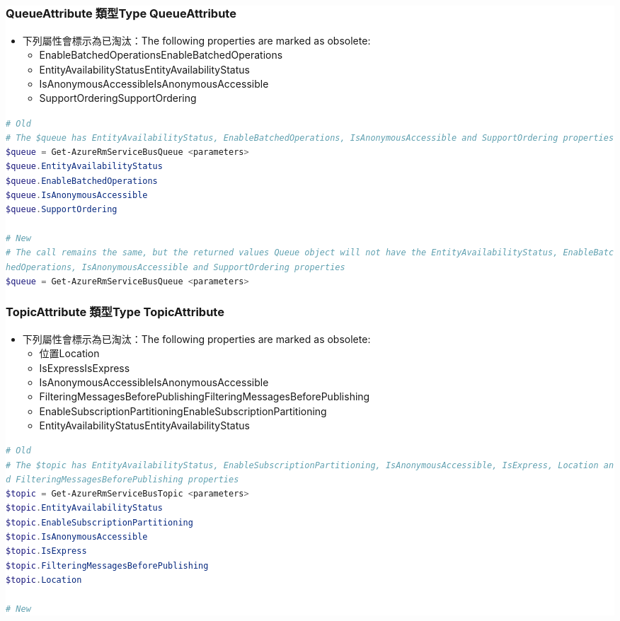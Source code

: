 ### <a name="type-queueattribute"></a><span data-ttu-id="18f27-292">**QueueAttribute 類型**</span><span class="sxs-lookup"><span data-stu-id="18f27-292">**Type QueueAttribute**</span></span>
- <span data-ttu-id="18f27-293">下列屬性會標示為已淘汰：</span><span class="sxs-lookup"><span data-stu-id="18f27-293">The following properties are marked as obsolete:</span></span>
    - <span data-ttu-id="18f27-294">EnableBatchedOperations</span><span class="sxs-lookup"><span data-stu-id="18f27-294">EnableBatchedOperations</span></span>
    - <span data-ttu-id="18f27-295">EntityAvailabilityStatus</span><span class="sxs-lookup"><span data-stu-id="18f27-295">EntityAvailabilityStatus</span></span>
    - <span data-ttu-id="18f27-296">IsAnonymousAccessible</span><span class="sxs-lookup"><span data-stu-id="18f27-296">IsAnonymousAccessible</span></span>
    - <span data-ttu-id="18f27-297">SupportOrdering</span><span class="sxs-lookup"><span data-stu-id="18f27-297">SupportOrdering</span></span>

```powershell
# Old
# The $queue has EntityAvailabilityStatus, EnableBatchedOperations, IsAnonymousAccessible and SupportOrdering properties
$queue = Get-AzureRmServiceBusQueue <parameters>
$queue.EntityAvailabilityStatus
$queue.EnableBatchedOperations
$queue.IsAnonymousAccessible
$queue.SupportOrdering  

# New
# The call remains the same, but the returned values Queue object will not have the EntityAvailabilityStatus, EnableBatchedOperations, IsAnonymousAccessible and SupportOrdering properties    
$queue = Get-AzureRmServiceBusQueue <parameters>
```
   
### <a name="type-topicattribute"></a><span data-ttu-id="18f27-298">**TopicAttribute 類型**</span><span class="sxs-lookup"><span data-stu-id="18f27-298">**Type TopicAttribute**</span></span>
- <span data-ttu-id="18f27-299">下列屬性會標示為已淘汰：</span><span class="sxs-lookup"><span data-stu-id="18f27-299">The following properties are marked as obsolete:</span></span>
    - <span data-ttu-id="18f27-300">位置</span><span class="sxs-lookup"><span data-stu-id="18f27-300">Location</span></span>
    - <span data-ttu-id="18f27-301">IsExpress</span><span class="sxs-lookup"><span data-stu-id="18f27-301">IsExpress</span></span>
    - <span data-ttu-id="18f27-302">IsAnonymousAccessible</span><span class="sxs-lookup"><span data-stu-id="18f27-302">IsAnonymousAccessible</span></span>
    - <span data-ttu-id="18f27-303">FilteringMessagesBeforePublishing</span><span class="sxs-lookup"><span data-stu-id="18f27-303">FilteringMessagesBeforePublishing</span></span>
    - <span data-ttu-id="18f27-304">EnableSubscriptionPartitioning</span><span class="sxs-lookup"><span data-stu-id="18f27-304">EnableSubscriptionPartitioning</span></span>
    - <span data-ttu-id="18f27-305">EntityAvailabilityStatus</span><span class="sxs-lookup"><span data-stu-id="18f27-305">EntityAvailabilityStatus</span></span>

```powershell
# Old
# The $topic has EntityAvailabilityStatus, EnableSubscriptionPartitioning, IsAnonymousAccessible, IsExpress, Location and FilteringMessagesBeforePublishing properties
$topic = Get-AzureRmServiceBusTopic <parameters>
$topic.EntityAvailabilityStatus
$topic.EnableSubscriptionPartitioning
$topic.IsAnonymousAccessible
$topic.IsExpress
$topic.FilteringMessagesBeforePublishing
$topic.Location

# New
```
